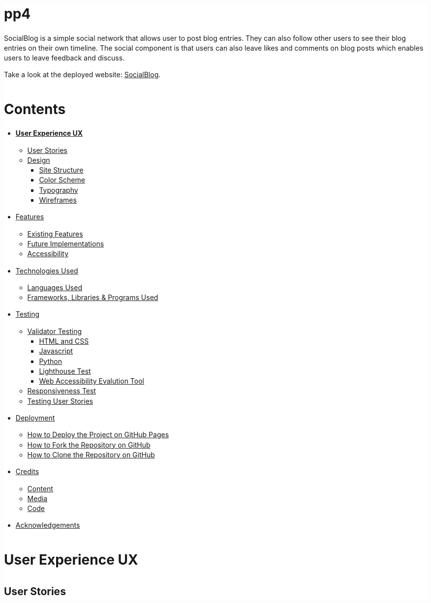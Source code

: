 # pp4

SocialBlog is a simple social network that allows user to post blog entries. They can also follow other users to see their blog entries on their own timeline. The social component is that users can also leave likes and comments on blog posts which enables users to leave feedback and discuss.

Take a look at the deployed website: <a href="https://pp4-social-blog.herokuapp.com/" target="_blank" rel="noopener">SocialBlog</a>.

# Contents

* [**User Experience UX**](#user-experience-ux)
  * [User Stories](#user-stories)
  * [Design](#design) 
    * [Site Structure](#site-structure)
    * [Color Scheme](#color-scheme)
    * [Typography](#typography)
    * [Wireframes](#wireframes)
* [Features](#features)
  * [Existing Features](#existing-features)
  * [Future Implementations](#future-implementations)
  * [Accessibility](#accessibility)
* [Technologies Used](#technologies-used)
  * [Languages Used](#languages-used)
  * [Frameworks, Libraries & Programs Used](#frameworks-libraries--programs-used)
* [Testing](#testing)
  * [Validator Testing](#validator-testing)
    * [HTML and CSS](#html-and-css)
    * [Javascript](#javascript)
    * [Python](#python)
    * [Lighthouse Test](#lighthouse-test)
    * [Web Accessibility Evalution Tool](#wave-test)
  * [Responsiveness Test](#responsiveness-test)
  * [Testing User Stories](#testing-user-stories)

* [Deployment](#deployment)
  * [How to Deploy the Project on GitHub Pages](#how-to-deploy-the-project-on-github-pages)
  * [How to Fork the Repository on GitHub](#how-to-fork-the-repository-on-github)
  * [How to Clone the Repository on GitHub](#how-to-clone-the-repository-on-github)
* [Credits](#credits)
  * [Content](#content)
  * [Media](#media)
  * [Code](#code)
* [Acknowledgements](#acknowledgements)

# User Experience UX

## User Stories
